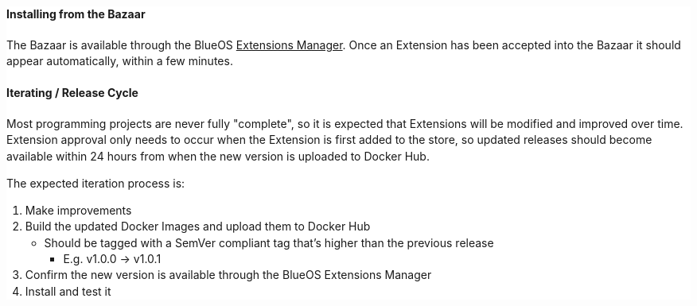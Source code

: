 #### Installing from the Bazaar

The Bazaar is available through the BlueOS [Extensions Manager](../../advanced-usage/#extensions-manager). Once an Extension has been accepted into the Bazaar it should appear automatically, within a few minutes.

#### Iterating / Release Cycle

Most programming projects are never fully "complete", so it is expected that Extensions will be modified and improved over time. Extension approval only needs to occur when the Extension is first added to the store, so updated releases should become available within 24 hours from when the new version is uploaded to Docker Hub.

The expected iteration process is:

1. Make improvements
1. Build the updated Docker Images and upload them to Docker Hub
    - Should be tagged with a SemVer compliant tag that’s higher than the previous release
        - E.g. v1.0.0 → v1.0.1
1. Confirm the new version is available through the BlueOS Extensions Manager
1. Install and test it

